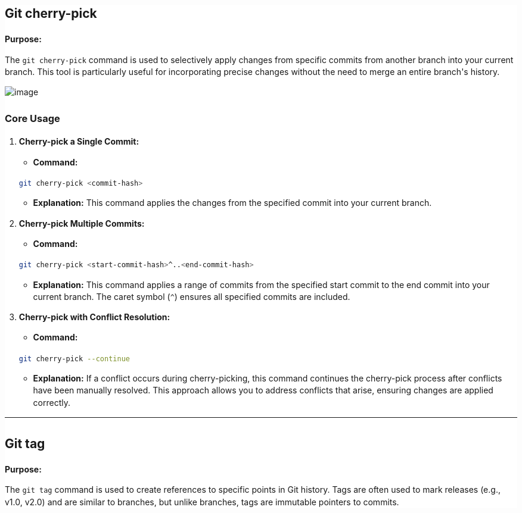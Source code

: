 ## Git cherry-pick

**Purpose:**

The `git cherry-pick` command is used to selectively apply changes from specific commits from another branch into your
current branch. This tool is particularly useful for incorporating precise changes without the need to merge an entire
branch's history.

<img width="497" alt="image" src="https://github.com/omargawdat/Git_Gawdat/assets/53629777/81becb81-cd77-44ea-ac68-801d1a5508e9">

### Core Usage

1. **Cherry-pick a Single Commit:**
    - **Command:**

    ```bash
    git cherry-pick <commit-hash>
    
    ```

    - **Explanation:** This command applies the changes from the specified commit into your current branch.
2. **Cherry-pick Multiple Commits:**
    - **Command:**

    ```bash
    git cherry-pick <start-commit-hash>^..<end-commit-hash>
    
    ```

    - **Explanation:** This command applies a range of commits from the specified start commit to the end commit into
      your current branch. The caret symbol (`^`) ensures all specified commits are included.
3. **Cherry-pick with Conflict Resolution:**
    - **Command:**

    ```bash
    git cherry-pick --continue
    
    ```

    - **Explanation:** If a conflict occurs during cherry-picking, this command continues the cherry-pick process after
      conflicts have been manually resolved. This approach allows you to address conflicts that arise, ensuring changes
      are applied correctly.
---

## Git tag

**Purpose:**

The `git tag` command is used to create references to specific points in Git history. Tags are often used to mark
releases (e.g., v1.0, v2.0) and are similar to branches, but unlike branches, tags are immutable pointers to commits.
